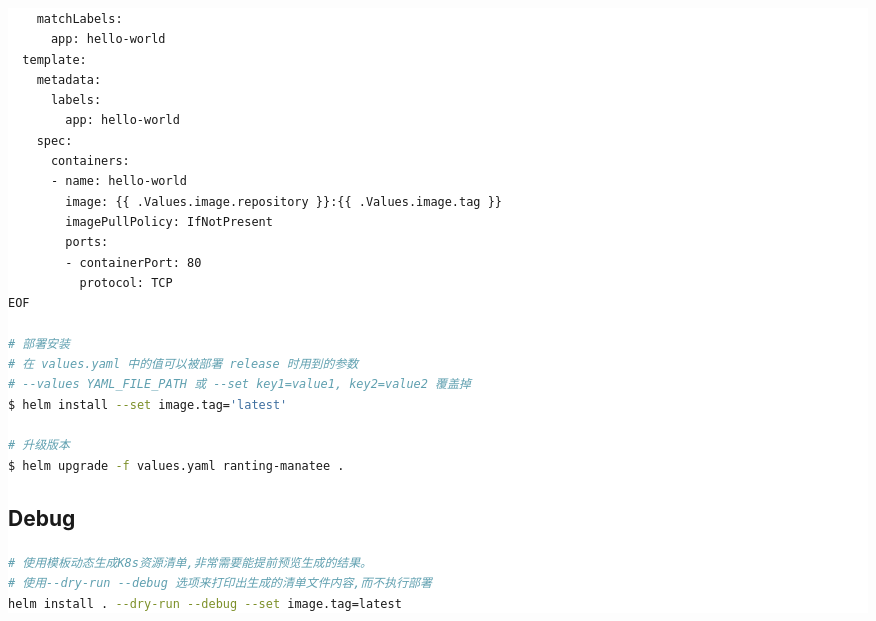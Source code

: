 ```bash
    matchLabels:
      app: hello-world
  template:
    metadata:
      labels:
        app: hello-world
    spec:
      containers:
      - name: hello-world
        image: {{ .Values.image.repository }}:{{ .Values.image.tag }}
        imagePullPolicy: IfNotPresent
        ports:
        - containerPort: 80
          protocol: TCP
EOF

# 部署安装
# 在 values.yaml 中的值可以被部署 release 时用到的参数
# --values YAML_FILE_PATH 或 --set key1=value1, key2=value2 覆盖掉
$ helm install --set image.tag='latest'

# 升级版本
$ helm upgrade -f values.yaml ranting-manatee .
```

## Debug

```bash
# 使用模板动态生成K8s资源清单,非常需要能提前预览生成的结果。
# 使用--dry-run --debug 选项来打印出生成的清单文件内容,而不执行部署
helm install . --dry-run --debug --set image.tag=latest
```

